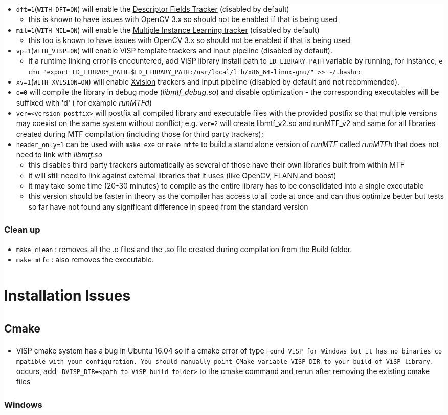 - `dft=1`(`WITH_DFT=ON`) will enable the [Descriptor Fields Tracker](http://cvlab.epfl.ch/page-107683-en.html) (disabled by default)
    * this is known to have issues with OpenCV 3.x so should not be enabled if that is being used
- `mil=1`(`WITH_MIL=ON`) will enable the [Multiple Instance Learning tracker](http://vision.ucsd.edu/~bbabenko/project_miltrack.html) (disabled by default)
    * this too is known to have issues with OpenCV 3.x so should not be enabled if that is being used
- `vp=1`(`WITH_VISP=ON`) will enable ViSP template trackers and input pipeline (disabled by default).
    * if a runtime linking error is encountered, add ViSP library install path to `LD_LIBRARY_PATH` variable by running, for instance, `echo "export LD_LIBRARY_PATH=$LD_LIBRARY_PATH:/usr/local/lib/x86_64-linux-gnu/" >> ~/.bashrc`
- `xv=1`(`WITH_XVISION=ON`) will enable [Xvision](http://www.cs.jhu.edu/CIPS/xvision/) trackers and input pipeline (disabled by default and not recommended).
- `o=0` will compile the library in debug mode (_libmtf_debug.so_) and disable optimization - the corresponding executables will be suffixed with 'd' ( for example _runMTFd_)
- `ver=<version_postfix>` will postfix all compiled library and executable files with the provided postfix so that multiple versions may coexist on the same system without conflict; e.g. `ver=2` will create libmtf_v2.so and runMTF_v2 and same for all libraries created during MTF compilation (including those for third party trackers);
- `header_only=1` can be used with `make exe` or `make mtfe` to build a stand alone version of _runMTF_ called _runMTFh_ that does not need to link with _libmtf.so_
    * this disables third party trackers automatically as several of those have their own libraries built from within MTF
	* it will still need to link against external libraries that it uses (like OpenCV, FLANN and boost)
	* it may take some time (20-30 minutes) to compile as the entire library has to be consolidated into a single executable
	* this version should be faster in theory as the compiler has access to all code at once and can thus optimize better but tests so far have not found any significant difference in speed from the standard version
	
<a id="clean_up_"></a>
### Clean up

* `make clean` : removes all the .o files and the .so file created during compilation from the Build folder.
* `make mtfc` : also removes the executable.

<a id="installation_issues_"></a>
# Installation Issues

<a id="cmake_"></a>
## Cmake

* ViSP cmake system has a bug in Ubuntu 16.04 so if a cmake error of type `Found ViSP for Windows but it has no binaries compatible with your
  configuration. You should manually point CMake variable VISP_DIR to your build of ViSP library.` occurs, add `-DVISP_DIR=<path to ViSP build folder>` to the cmake command and rerun after removing the existing cmake files

<a id="windows__1"></a>
### Windows

